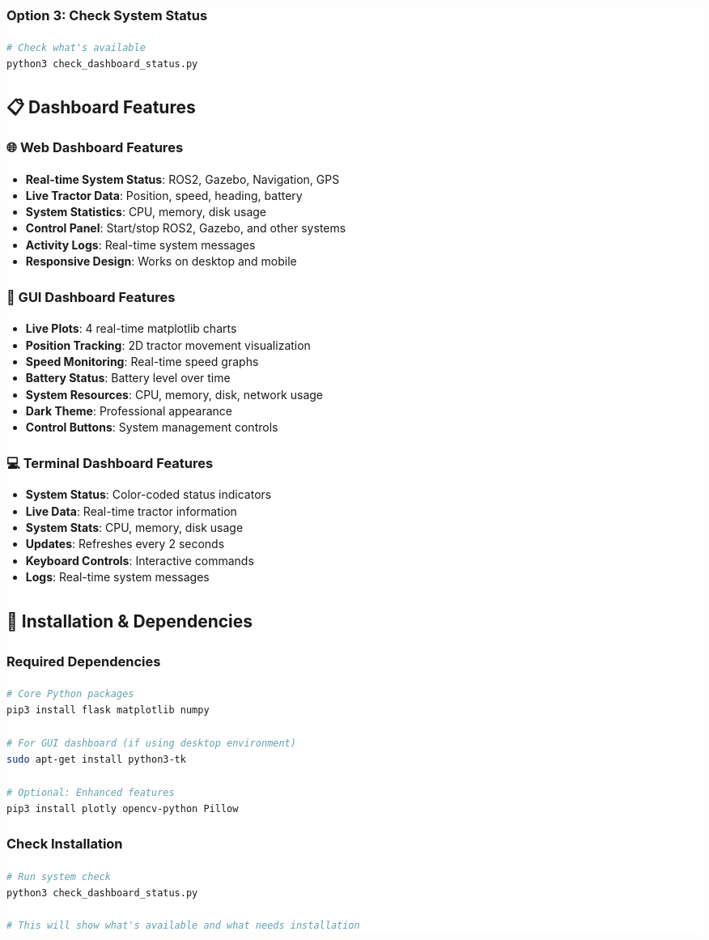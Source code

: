 ### Option 3: Check System Status
```bash
# Check what's available
python3 check_dashboard_status.py
```

## 📋 Dashboard Features

### 🌐 Web Dashboard Features
- **Real-time System Status**: ROS2, Gazebo, Navigation, GPS
- **Live Tractor Data**: Position, speed, heading, battery
- **System Statistics**: CPU, memory, disk usage
- **Control Panel**: Start/stop ROS2, Gazebo, and other systems
- **Activity Logs**: Real-time system messages
- **Responsive Design**: Works on desktop and mobile

### 🎨 GUI Dashboard Features
- **Live Plots**: 4 real-time matplotlib charts
- **Position Tracking**: 2D tractor movement visualization
- **Speed Monitoring**: Real-time speed graphs
- **Battery Status**: Battery level over time
- **System Resources**: CPU, memory, disk, network usage
- **Dark Theme**: Professional appearance
- **Control Buttons**: System management controls

### 💻 Terminal Dashboard Features
- **System Status**: Color-coded status indicators
- **Live Data**: Real-time tractor information
- **System Stats**: CPU, memory, disk usage
- **Updates**: Refreshes every 2 seconds
- **Keyboard Controls**: Interactive commands
- **Logs**: Real-time system messages

## 🔧 Installation & Dependencies

### Required Dependencies
```bash
# Core Python packages
pip3 install flask matplotlib numpy

# For GUI dashboard (if using desktop environment)
sudo apt-get install python3-tk

# Optional: Enhanced features
pip3 install plotly opencv-python Pillow
```

### Check Installation
```bash
# Run system check
python3 check_dashboard_status.py

# This will show what's available and what needs installation
```
